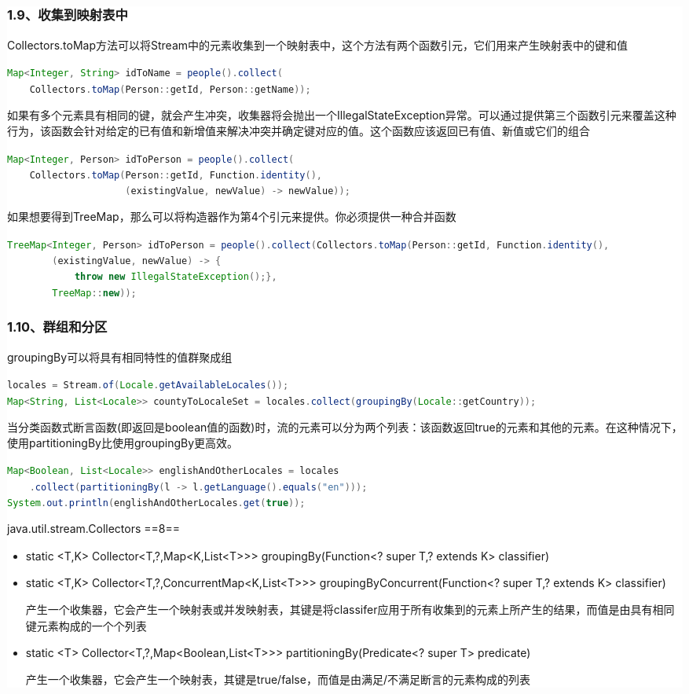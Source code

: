 ### 1.9、收集到映射表中

Collectors.toMap方法可以将Stream中的元素收集到一个映射表中，这个方法有两个函数引元，它们用来产生映射表中的键和值

```java
Map<Integer, String> idToName = people().collect(
    Collectors.toMap(Person::getId, Person::getName));
```

如果有多个元素具有相同的键，就会产生冲突，收集器将会抛出一个IllegalStateException异常。可以通过提供第三个函数引元来覆盖这种行为，该函数会针对给定的已有值和新增值来解决冲突并确定键对应的值。这个函数应该返回已有值、新值或它们的组合

```java
Map<Integer, Person> idToPerson = people().collect(
    Collectors.toMap(Person::getId, Function.identity(),
                     (existingValue, newValue) -> newValue));
```

如果想要得到TreeMap，那么可以将构造器作为第4个引元来提供。你必须提供一种合并函数

```java
TreeMap<Integer, Person> idToPerson = people().collect(Collectors.toMap(Person::getId, Function.identity(),
        (existingValue, newValue) -> {
            throw new IllegalStateException();},
        TreeMap::new));
```

### 1.10、群组和分区

groupingBy可以将具有相同特性的值群聚成组

```java
locales = Stream.of(Locale.getAvailableLocales());
Map<String, List<Locale>> countyToLocaleSet = locales.collect(groupingBy(Locale::getCountry));
```

当分类函数式断言函数(即返回是boolean值的函数)时，流的元素可以分为两个列表：该函数返回true的元素和其他的元素。在这种情况下，使用partitioningBy比使用groupingBy更高效。

```java
Map<Boolean, List<Locale>> englishAndOtherLocales = locales
    .collect(partitioningBy(l -> l.getLanguage().equals("en")));
System.out.println(englishAndOtherLocales.get(true));
```

java.util.stream.Collectors ==8==

- static <T,K> Collector<T,?,Map<K,List\<T>>> groupingBy(Function<? super T,? extends K> classifier) 

- static <T,K> Collector<T,?,ConcurrentMap<K,List\<T>>> groupingByConcurrent(Function<? super T,? extends K> classifier) 

  产生一个收集器，它会产生一个映射表或并发映射表，其键是将classifer应用于所有收集到的元素上所产生的结果，而值是由具有相同键元素构成的一个个列表

- static \<T> Collector<T,?,Map<Boolean,List\<T>>> partitioningBy(Predicate<? super T> predicate) 

  产生一个收集器，它会产生一个映射表，其键是true/false，而值是由满足/不满足断言的元素构成的列表
